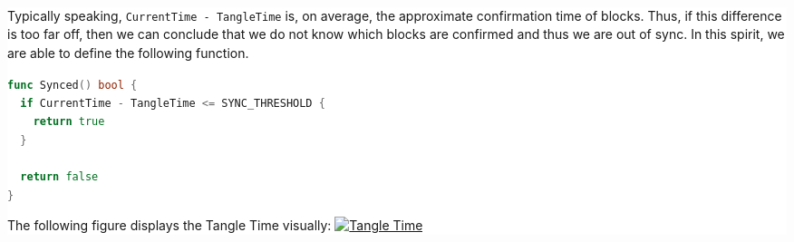 Typically speaking, `CurrentTime - TangleTime` is, on average, the approximate confirmation time of blocks. Thus, if this difference is too far off, then we can conclude that we do not know which blocks are confirmed and thus we are out of sync. In this spirit, we are able to define the following function.

```go
func Synced() bool {
  if CurrentTime - TangleTime <= SYNC_THRESHOLD {
    return true
  }

  return false
}
```

The following figure displays the Tangle Time visually:
[![Tangle Time](/img/protocol_specification/tangle_time.jpg 'Tangle Time')](/img/protocol_specification/tangle_time.jpg)
